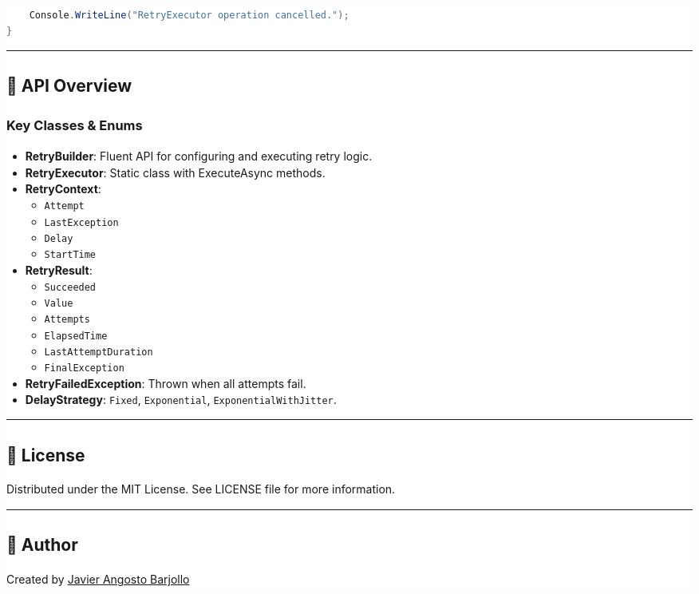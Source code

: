 ```csharp
    Console.WriteLine("RetryExecutor operation cancelled.");
}
```

---

## 📆 API Overview

### Key Classes & Enums

* **RetryBuilder**: Fluent API for configuring and executing retry logic.
* **RetryExecutor**: Static class with ExecuteAsync methods.
* **RetryContext**:
  * `Attempt`
  * `LastException`
  * `Delay`
  * `StartTime`
* **RetryResult<T>**:
  * `Succeeded`
  * `Value`
  * `Attempts`
  * `ElapsedTime`
  * `LastAttemptDuration`
  * `FinalException`
* **RetryFailedException**: Thrown when all attempts fail.
* **DelayStrategy**: `Fixed`, `Exponential`, `ExponentialWithJitter`.

---

## 📜 License

Distributed under the MIT License. See LICENSE file for more information.

---

## 🙌 Author

Created by [Javier Angosto Barjollo](https://github.com/JavierAngostoDev)
